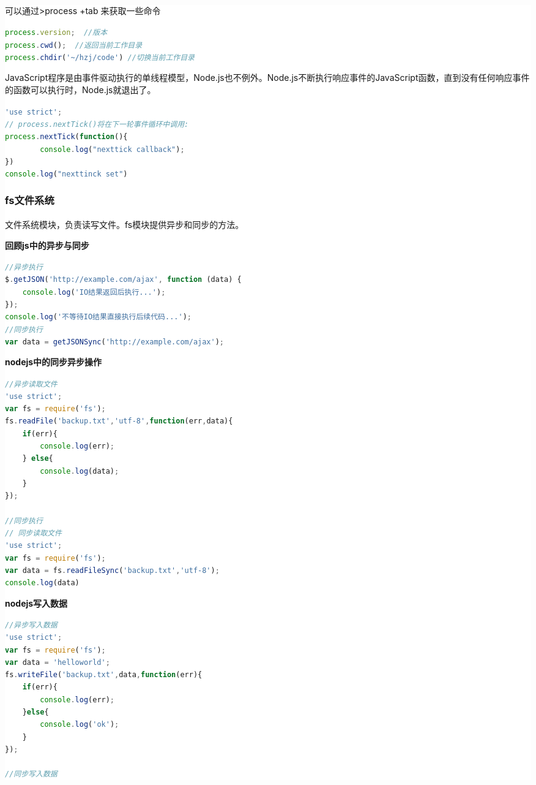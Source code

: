 可以通过>process +tab 来获取一些命令
```js
process.version;  //版本
process.cwd();  //返回当前工作目录
process.chdir('~/hzj/code') //切换当前工作目录
```
JavaScript程序是由事件驱动执行的单线程模型，Node.js也不例外。Node.js不断执行响应事件的JavaScript函数，直到没有任何响应事件的函数可以执行时，Node.js就退出了。

```js
'use strict';
// process.nextTick()将在下一轮事件循环中调用:
process.nextTick(function(){
        console.log("nexttick callback");
})
console.log("nexttinck set") 
```

### fs文件系统
文件系统模块，负责读写文件。fs模块提供异步和同步的方法。

**回顾js中的异步与同步**
```js
//异步执行
$.getJSON('http://example.com/ajax', function (data) {
    console.log('IO结果返回后执行...');
});
console.log('不等待IO结果直接执行后续代码...');
//同步执行
var data = getJSONSync('http://example.com/ajax');
```

**nodejs中的同步异步操作**
```js
//异步读取文件
'use strict';
var fs = require('fs');
fs.readFile('backup.txt','utf-8',function(err,data){
    if(err){
        console.log(err);
    } else{
        console.log(data);
    }
});

//同步执行
// 同步读取文件
'use strict';
var fs = require('fs');
var data = fs.readFileSync('backup.txt','utf-8');
console.log(data)
```

**nodejs写入数据**
```js 
//异步写入数据
'use strict';
var fs = require('fs');
var data = 'helloworld';
fs.writeFile('backup.txt',data,function(err){
    if(err){
        console.log(err);
    }else{
        console.log('ok');
    }
});

//同步写入数据
```